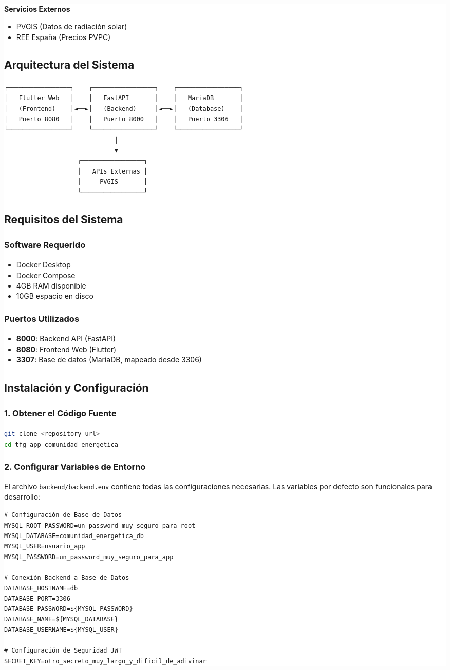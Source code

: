**Servicios Externos**
- PVGIS (Datos de radiación solar)
- REE España (Precios PVPC)

## Arquitectura del Sistema

```
┌─────────────────┐    ┌─────────────────┐    ┌─────────────────┐
│   Flutter Web   │    │   FastAPI       │    │   MariaDB       │
│   (Frontend)    │◄──►│   (Backend)     │◄──►│   (Database)    │
│   Puerto 8080   │    │   Puerto 8000   │    │   Puerto 3306   │
└─────────────────┘    └─────────────────┘    └─────────────────┘
                              │
                              ▼
                    ┌─────────────────┐
                    │   APIs Externas │
                    │   - PVGIS       │
                    └─────────────────┘
```

## Requisitos del Sistema

### Software Requerido
- Docker Desktop
- Docker Compose
- 4GB RAM disponible
- 10GB espacio en disco

### Puertos Utilizados
- **8000**: Backend API (FastAPI)
- **8080**: Frontend Web (Flutter)
- **3307**: Base de datos (MariaDB, mapeado desde 3306)

## Instalación y Configuración

### 1. Obtener el Código Fuente

```bash
git clone <repository-url>
cd tfg-app-comunidad-energetica
```

### 2. Configurar Variables de Entorno

El archivo `backend/backend.env` contiene todas las configuraciones necesarias. Las variables por defecto son funcionales para desarrollo:

```env
# Configuración de Base de Datos
MYSQL_ROOT_PASSWORD=un_password_muy_seguro_para_root
MYSQL_DATABASE=comunidad_energetica_db
MYSQL_USER=usuario_app
MYSQL_PASSWORD=un_password_muy_seguro_para_app

# Conexión Backend a Base de Datos
DATABASE_HOSTNAME=db
DATABASE_PORT=3306
DATABASE_PASSWORD=${MYSQL_PASSWORD}
DATABASE_NAME=${MYSQL_DATABASE}
DATABASE_USERNAME=${MYSQL_USER}

# Configuración de Seguridad JWT
SECRET_KEY=otro_secreto_muy_largo_y_dificil_de_adivinar
```